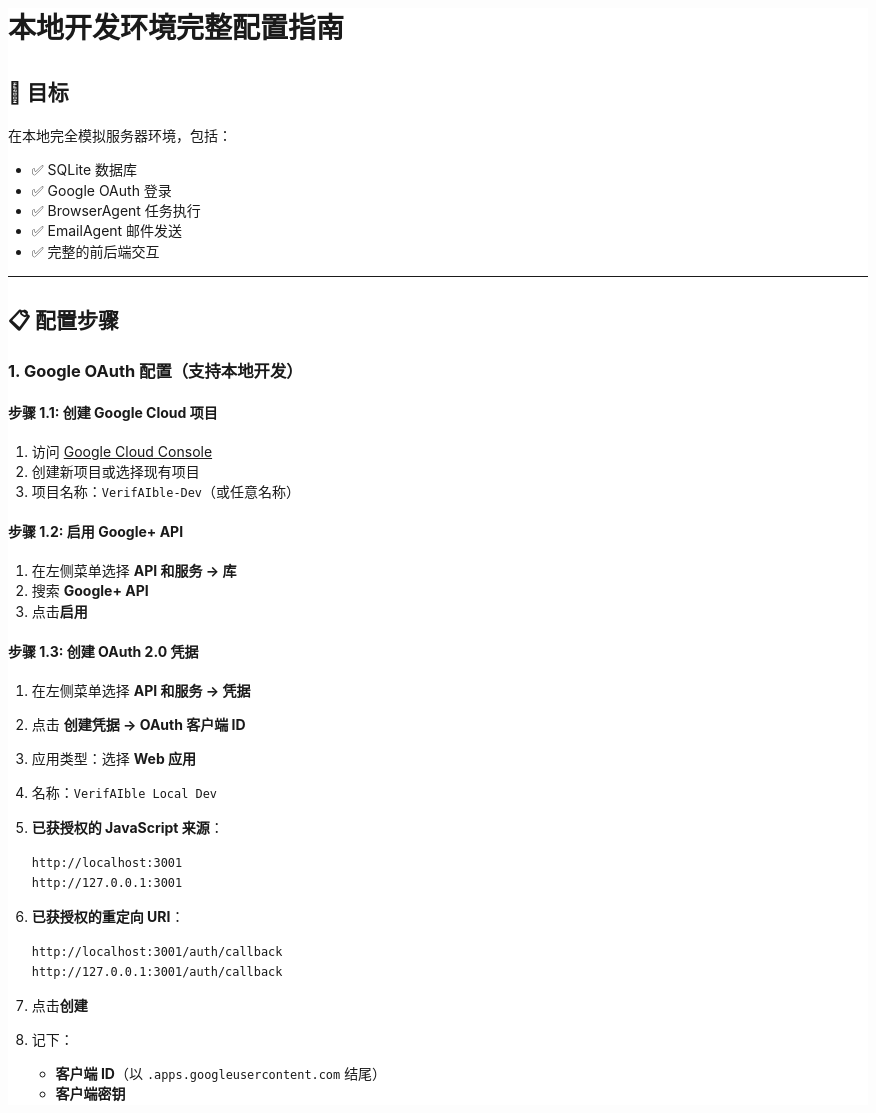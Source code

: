 # 本地开发环境完整配置指南

## 🎯 目标

在本地完全模拟服务器环境，包括：
- ✅ SQLite 数据库
- ✅ Google OAuth 登录
- ✅ BrowserAgent 任务执行
- ✅ EmailAgent 邮件发送
- ✅ 完整的前后端交互

---

## 📋 配置步骤

### 1. Google OAuth 配置（支持本地开发）

#### 步骤 1.1: 创建 Google Cloud 项目

1. 访问 [Google Cloud Console](https://console.cloud.google.com/)
2. 创建新项目或选择现有项目
3. 项目名称：`VerifAIble-Dev`（或任意名称）

#### 步骤 1.2: 启用 Google+ API

1. 在左侧菜单选择 **API 和服务 → 库**
2. 搜索 **Google+ API**
3. 点击**启用**

#### 步骤 1.3: 创建 OAuth 2.0 凭据

1. 在左侧菜单选择 **API 和服务 → 凭据**
2. 点击 **创建凭据 → OAuth 客户端 ID**
3. 应用类型：选择 **Web 应用**
4. 名称：`VerifAIble Local Dev`

5. **已获授权的 JavaScript 来源**：
   ```
   http://localhost:3001
   http://127.0.0.1:3001
   ```

6. **已获授权的重定向 URI**：
   ```
   http://localhost:3001/auth/callback
   http://127.0.0.1:3001/auth/callback
   ```

7. 点击**创建**

8. 记下：
   - **客户端 ID**（以 `.apps.googleusercontent.com` 结尾）
   - **客户端密钥**
